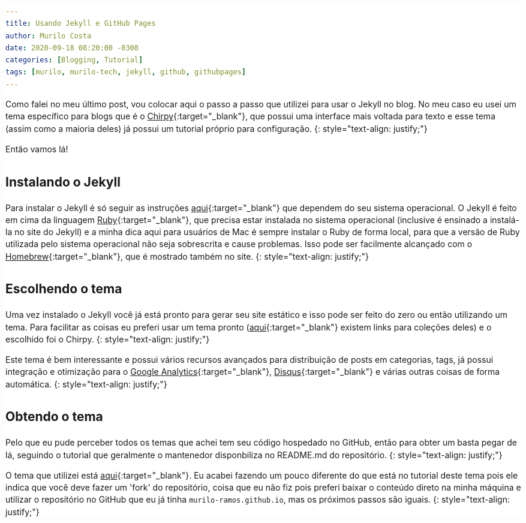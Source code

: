 ```yaml
---
title: Usando Jekyll e GitHub Pages
author: Murilo Costa
date: 2020-09-18 08:20:00 -0300
categories: [Blogging, Tutorial]
tags: [murilo, murilo-tech, jekyll, github, githubpages]
---
```


Como falei no meu último post, vou colocar aqui o passo a passo que utilizei para usar o Jekyll no blog. No meu caso eu usei um tema específico para blogs que é o [Chirpy](https://chirpy.cotes.info/){:target="_blank"}, que possui uma interface mais voltada para texto e esse tema (assim como a maioria deles) já possui um tutorial próprio para configuração.
{: style="text-align: justify;"}

Então vamos lá!

## **Instalando o Jekyll**

Para instalar o Jekyll é só seguir as instruções [aqui](https://jekyllrb.com/docs/installation/){:target="_blank"} que dependem do seu sistema operacional. O Jekyll é feito em cima da linguagem [Ruby](https://www.ruby-lang.org/pt/){:target="_blank"}, que precisa estar instalada no sistema operacional (inclusive é ensinado a instalá-la no site do Jekyll) e a minha dica aqui para usuários de Mac é sempre instalar o Ruby de forma local, para que a versão de Ruby utilizada pelo sistema operacional não seja sobrescrita e cause problemas. Isso pode ser facilmente alcançado com o [Homebrew](https://brew.sh/index_pt-br){:target="_blank"}, que é mostrado também no site.
{: style="text-align: justify;"}

## **Escolhendo o tema**

Uma vez instalado o Jekyll você já está pronto para gerar seu site estático e isso pode ser feito do zero ou então utilizando um tema. Para facilitar as coisas eu preferi usar um tema pronto ([aqui](https://jekyllrb.com/resources/){:target="_blank"} existem links para coleções deles) e o escolhido foi o Chirpy.
{: style="text-align: justify;"}

Este tema é bem interessante e possui vários recursos avançados para distribuição de posts em categorias, tags, já possui integração e otimização para o [Google Analytics](https://pt.wikipedia.org/wiki/Google_Analytics){:target="_blank"}, [Disqus](https://disqus.com/){:target="_blank"} e várias outras coisas de forma automática.
{: style="text-align: justify;"}

## **Obtendo o tema**

Pelo que eu pude perceber todos os temas que achei tem seu código hospedado no GitHub, então para obter um basta pegar de lá, seguindo o tutorial que geralmente o mantenedor disponbiliza no README.md do repositório.
{: style="text-align: justify;"}

O tema que utilizei está [aqui](https://github.com/cotes2020/jekyll-theme-chirpy){:target="_blank"}. Eu acabei fazendo um pouco diferente do que está no tutorial deste tema pois ele indica que você deve fazer um 'fork' do repositório, coisa que eu não fiz pois preferi baixar o conteúdo direto na minha máquina e utilizar o repositório no GitHub que eu já tinha `murilo-ramos.github.io`, mas os próximos passos são iguais.
{: style="text-align: justify;"}
